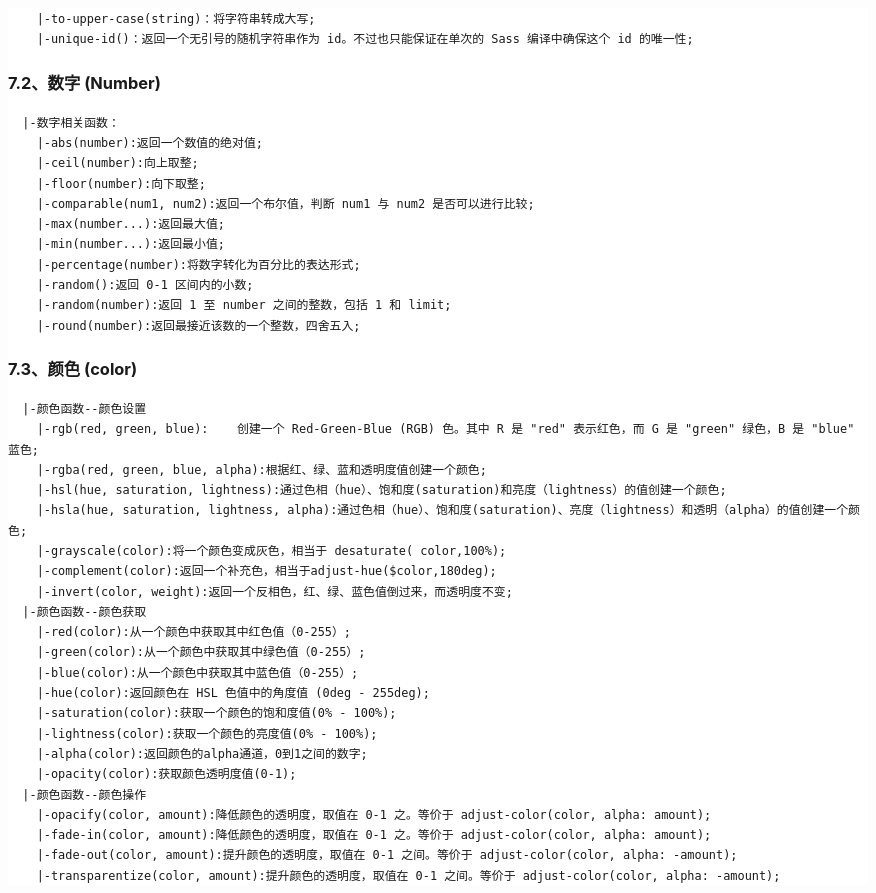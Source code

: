         |-to-upper-case(string)：将字符串转成大写;
        |-unique-id()：返回一个无引号的随机字符串作为 id。不过也只能保证在单次的 Sass 编译中确保这个 id 的唯一性;
  ### 7.2、数字 (Number)
      |-数字相关函数：
        |-abs(number):返回一个数值的绝对值;
        |-ceil(number):向上取整;
        |-floor(number):向下取整;
        |-comparable(num1, num2):返回一个布尔值，判断 num1 与 num2 是否可以进行比较;
        |-max(number...):返回最大值;
        |-min(number...):返回最小值;
        |-percentage(number):将数字转化为百分比的表达形式;
        |-random():返回 0-1 区间内的小数;
        |-random(number):返回 1 至 number 之间的整数，包括 1 和 limit;
        |-round(number):返回最接近该数的一个整数，四舍五入;
  ### 7.3、颜色 (color)
      |-颜色函数--颜色设置
        |-rgb(red, green, blue):	创建一个 Red-Green-Blue (RGB) 色。其中 R 是 "red" 表示红色，而 G 是 "green" 绿色，B 是 "blue" 蓝色;
        |-rgba(red, green, blue, alpha):根据红、绿、蓝和透明度值创建一个颜色;
        |-hsl(hue, saturation, lightness):通过色相（hue）、饱和度(saturation)和亮度（lightness）的值创建一个颜色;
        |-hsla(hue, saturation, lightness, alpha):通过色相（hue）、饱和度(saturation)、亮度（lightness）和透明（alpha）的值创建一个颜色;
        |-grayscale(color):将一个颜色变成灰色，相当于 desaturate( color,100%);
        |-complement(color):返回一个补充色，相当于adjust-hue($color,180deg);
        |-invert(color, weight):返回一个反相色，红、绿、蓝色值倒过来，而透明度不变;
      |-颜色函数--颜色获取
        |-red(color):从一个颜色中获取其中红色值（0-255）;
        |-green(color):从一个颜色中获取其中绿色值（0-255）;
        |-blue(color):从一个颜色中获取其中蓝色值（0-255）;
        |-hue(color):返回颜色在 HSL 色值中的角度值 (0deg - 255deg);
        |-saturation(color):获取一个颜色的饱和度值(0% - 100%);
        |-lightness(color):获取一个颜色的亮度值(0% - 100%);
        |-alpha(color):返回颜色的alpha通道，0到1之间的数字;
        |-opacity(color):获取颜色透明度值(0-1);
      |-颜色函数--颜色操作
        |-opacify(color, amount):降低颜色的透明度，取值在 0-1 之。等价于 adjust-color(color, alpha: amount);
        |-fade-in(color, amount):降低颜色的透明度，取值在 0-1 之。等价于 adjust-color(color, alpha: amount);
        |-fade-out(color, amount):提升颜色的透明度，取值在 0-1 之间。等价于 adjust-color(color, alpha: -amount);
        |-transparentize(color, amount):提升颜色的透明度，取值在 0-1 之间。等价于 adjust-color(color, alpha: -amount);